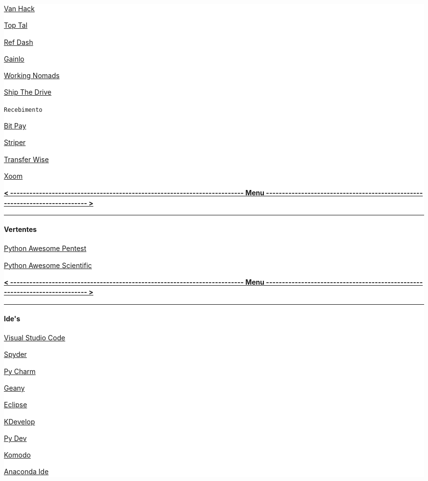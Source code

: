 [Van Hack](http://www.vanhack.com/)

[Top Tal](https://www.toptal.com/)

[Ref Dash](https://refdash.com/)

[Gainlo](http://www.gainlo.co/)

[Working Nomads](https://www.workingnomads.co/jobs)

[Ship The Drive](https://www.skipthedrive.com/)

<a name="Recebimento"></a>
	
	Recebimento

[Bit Pay](https://bitpay.com/)

[Striper](https://stripe.com/)

[Transfer Wise](https://transferwise.com/br/)

[Xoom](https://www.xoom.com/)

**<a href="#Top">< ------------------------------------------------------------------------- Menu --------------------------------------------------------------------------- ></a>**

--------------------------

<a name="Vertentes"></a>

#### Vertentes 

[Python Awesome Pentest](https://github.com/dloss/python-pentest-tools)
	
[Python Awesome Scientific](https://github.com/AeroPython/awesome-scientific-computing)
	
**<a href="#Top">< ------------------------------------------------------------------------- Menu --------------------------------------------------------------------------- ></a>**

--------------------------	

<a name="Ides"></a>

#### Ide's 

[Visual Studio Code](https://code.visualstudio.com/)

[Spyder](http://pythonhosted.org/spyder/)

[Py Charm](http://jetbrains.com/pycharm)

[Geany](http://geany.org/)

[Eclipse](http://www.eclipse.org/)

[KDevelop](https://www.kdevelop.org/)

[Py Dev](http://www.pydev.org/)

[Komodo](https://www.activestate.com/komodo-ide)
	
[Anaconda Ide](http://damnwidget.github.io/anaconda/)
